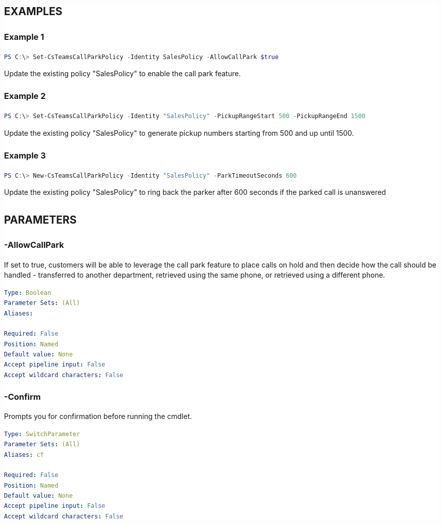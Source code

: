 ## EXAMPLES

### Example 1
```powershell
PS C:\> Set-CsTeamsCallParkPolicy -Identity SalesPolicy -AllowCallPark $true
```

Update the existing policy "SalesPolicy" to enable the call park feature.

### Example 2
```powershell
PS C:\> Set-CsTeamsCallParkPolicy -Identity "SalesPolicy" -PickupRangeStart 500 -PickupRangeEnd 1500
```

Update the existing policy "SalesPolicy" to generate pickup numbers starting from 500 and up until 1500.

### Example 3
```powershell
PS C:\> New-CsTeamsCallParkPolicy -Identity "SalesPolicy" -ParkTimeoutSeconds 600
```

Update the existing policy "SalesPolicy" to ring back the parker after 600 seconds if the parked call is unanswered

## PARAMETERS

### -AllowCallPark
If set to true, customers will be able to leverage the call park feature to place calls on hold and then decide how the call should be handled - transferred to another department, retrieved using the same phone, or retrieved using a different phone.

```yaml
Type: Boolean
Parameter Sets: (All)
Aliases:

Required: False
Position: Named
Default value: None
Accept pipeline input: False
Accept wildcard characters: False
```

### -Confirm
Prompts you for confirmation before running the cmdlet.

```yaml
Type: SwitchParameter
Parameter Sets: (All)
Aliases: cf

Required: False
Position: Named
Default value: None
Accept pipeline input: False
Accept wildcard characters: False
```
